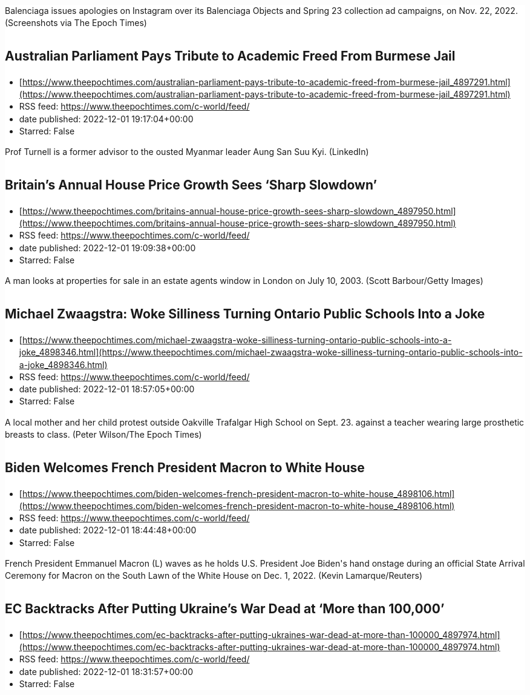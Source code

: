 Balenciaga issues apologies on Instagram over its Balenciaga Objects and Spring 23 collection ad campaigns, on Nov. 22, 2022. (Screenshots via The Epoch Times)

## Australian Parliament Pays Tribute to Academic Freed From Burmese Jail
 - [https://www.theepochtimes.com/australian-parliament-pays-tribute-to-academic-freed-from-burmese-jail_4897291.html](https://www.theepochtimes.com/australian-parliament-pays-tribute-to-academic-freed-from-burmese-jail_4897291.html)
 - RSS feed: https://www.theepochtimes.com/c-world/feed/
 - date published: 2022-12-01 19:17:04+00:00
 - Starred: False

Prof Turnell is a former advisor to the ousted Myanmar leader Aung San Suu Kyi. (LinkedIn)

## Britain’s Annual House Price Growth Sees ‘Sharp Slowdown’
 - [https://www.theepochtimes.com/britains-annual-house-price-growth-sees-sharp-slowdown_4897950.html](https://www.theepochtimes.com/britains-annual-house-price-growth-sees-sharp-slowdown_4897950.html)
 - RSS feed: https://www.theepochtimes.com/c-world/feed/
 - date published: 2022-12-01 19:09:38+00:00
 - Starred: False

A man looks at properties for sale in an estate agents window in London on July 10, 2003. (Scott Barbour/Getty Images)

## Michael Zwaagstra: Woke Silliness Turning Ontario Public Schools Into a Joke
 - [https://www.theepochtimes.com/michael-zwaagstra-woke-silliness-turning-ontario-public-schools-into-a-joke_4898346.html](https://www.theepochtimes.com/michael-zwaagstra-woke-silliness-turning-ontario-public-schools-into-a-joke_4898346.html)
 - RSS feed: https://www.theepochtimes.com/c-world/feed/
 - date published: 2022-12-01 18:57:05+00:00
 - Starred: False

A local mother and her child protest outside Oakville Trafalgar High School on Sept. 23. against a teacher wearing large prosthetic breasts to class. (Peter Wilson/The Epoch Times)

## Biden Welcomes French President Macron to White House
 - [https://www.theepochtimes.com/biden-welcomes-french-president-macron-to-white-house_4898106.html](https://www.theepochtimes.com/biden-welcomes-french-president-macron-to-white-house_4898106.html)
 - RSS feed: https://www.theepochtimes.com/c-world/feed/
 - date published: 2022-12-01 18:44:48+00:00
 - Starred: False

French President Emmanuel Macron (L) waves as he holds U.S. President Joe Biden's hand onstage during an official State Arrival Ceremony for Macron on the South Lawn of the White House on Dec. 1, 2022. (Kevin Lamarque/Reuters)

## EC Backtracks After Putting Ukraine’s War Dead at ‘More than 100,000’
 - [https://www.theepochtimes.com/ec-backtracks-after-putting-ukraines-war-dead-at-more-than-100000_4897974.html](https://www.theepochtimes.com/ec-backtracks-after-putting-ukraines-war-dead-at-more-than-100000_4897974.html)
 - RSS feed: https://www.theepochtimes.com/c-world/feed/
 - date published: 2022-12-01 18:31:57+00:00
 - Starred: False
